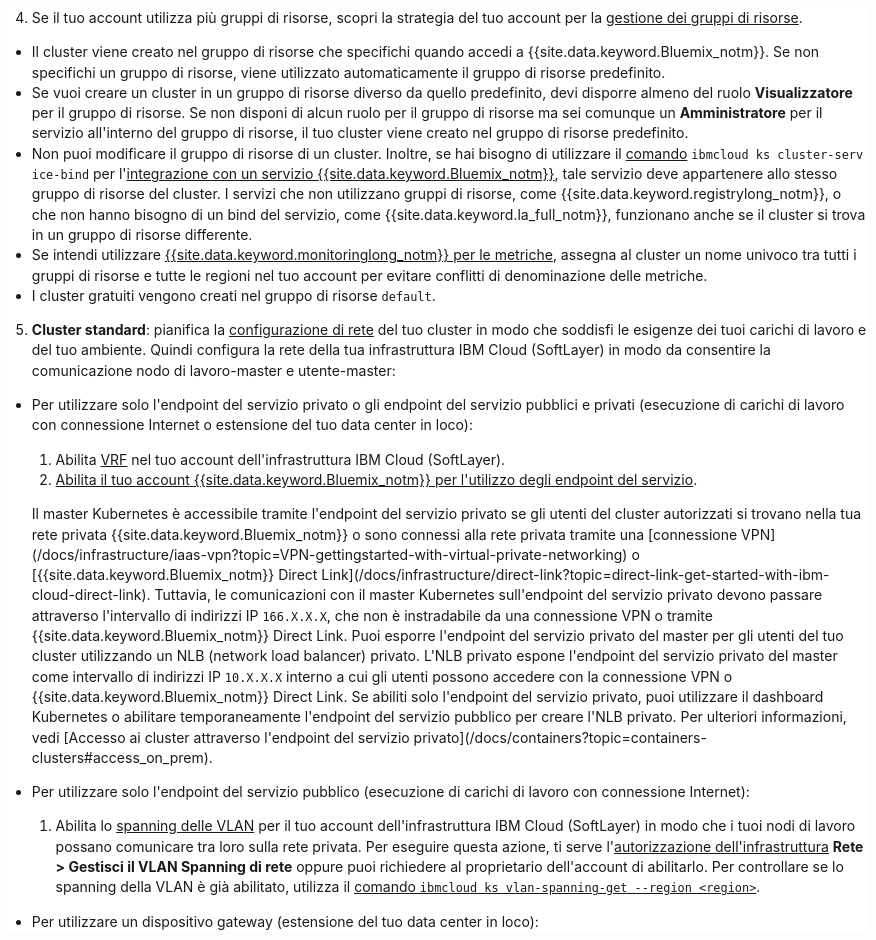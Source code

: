 4. Se il tuo account utilizza più gruppi di risorse, scopri la strategia del tuo account per la [gestione dei gruppi di risorse](/docs/containers?topic=containers-users#resource_groups).
  * Il cluster viene creato nel gruppo di risorse che specifichi quando accedi a {{site.data.keyword.Bluemix_notm}}. Se non specifichi un gruppo di risorse, viene utilizzato automaticamente il gruppo di risorse predefinito.
  * Se vuoi creare un cluster in un gruppo di risorse diverso da quello predefinito, devi disporre almeno del ruolo **Visualizzatore** per il gruppo di risorse. Se non disponi di alcun ruolo per il gruppo di risorse ma sei comunque un **Amministratore** per il servizio all'interno del gruppo di risorse, il tuo cluster viene creato nel gruppo di risorse predefinito.
  * Non puoi modificare il gruppo di risorse di un cluster. Inoltre, se hai bisogno di utilizzare il [comando](/docs/containers-cli-plugin?topic=containers-cli-plugin-kubernetes-service-cli#cs_cluster_service_bind) `ibmcloud ks cluster-service-bind` per l'[integrazione con un servizio {{site.data.keyword.Bluemix_notm}}](/docs/containers?topic=containers-service-binding#bind-services), tale servizio deve appartenere allo stesso gruppo di risorse del cluster. I servizi che non utilizzano gruppi di risorse, come {{site.data.keyword.registrylong_notm}}, o che non hanno bisogno di un bind del servizio, come {{site.data.keyword.la_full_notm}}, funzionano anche se il cluster si trova in un gruppo di risorse differente.
  * Se intendi utilizzare [{{site.data.keyword.monitoringlong_notm}} per le metriche](/docs/containers?topic=containers-health#view_metrics), assegna al cluster un nome univoco tra tutti i gruppi di risorse e tutte le regioni nel tuo account per evitare conflitti di denominazione delle metriche.
  * I cluster gratuiti vengono creati nel gruppo di risorse `default`.

5. **Cluster standard**: pianifica la [configurazione di rete](/docs/containers?topic=containers-plan_clusters) del tuo cluster in modo che soddisfi le esigenze dei tuoi carichi di lavoro e del tuo ambiente. Quindi configura la rete della tua infrastruttura IBM Cloud (SoftLayer) in modo da consentire la comunicazione nodo di lavoro-master e utente-master:
  * Per utilizzare solo l'endpoint del servizio privato o gli endpoint del servizio pubblici e privati (esecuzione di carichi di lavoro con connessione Internet o estensione del tuo data center in loco):
    1. Abilita [VRF](/docs/infrastructure/direct-link?topic=direct-link-overview-of-virtual-routing-and-forwarding-vrf-on-ibm-cloud#overview-of-virtual-routing-and-forwarding-vrf-on-ibm-cloud) nel tuo account dell'infrastruttura IBM Cloud (SoftLayer).
    2. [Abilita il tuo account {{site.data.keyword.Bluemix_notm}} per l'utilizzo degli endpoint del servizio](/docs/services/service-endpoint?topic=service-endpoint-getting-started#getting-started).
    <p class="note">Il master Kubernetes è accessibile tramite l'endpoint del servizio privato se gli utenti del cluster autorizzati si trovano nella tua rete privata {{site.data.keyword.Bluemix_notm}} o sono connessi alla rete privata tramite una [connessione VPN](/docs/infrastructure/iaas-vpn?topic=VPN-gettingstarted-with-virtual-private-networking) o [{{site.data.keyword.Bluemix_notm}} Direct Link](/docs/infrastructure/direct-link?topic=direct-link-get-started-with-ibm-cloud-direct-link). Tuttavia, le comunicazioni con il master Kubernetes sull'endpoint del servizio privato devono passare attraverso l'intervallo di indirizzi IP <code>166.X.X.X</code>, che non è instradabile da una connessione VPN o tramite {{site.data.keyword.Bluemix_notm}} Direct Link. Puoi esporre l'endpoint del servizio privato del master per gli utenti del tuo cluster utilizzando un NLB (network load balancer) privato. L'NLB privato espone l'endpoint del servizio privato del master come intervallo di indirizzi IP <code>10.X.X.X</code> interno a cui gli utenti possono accedere con la connessione VPN o {{site.data.keyword.Bluemix_notm}} Direct Link. Se abiliti solo l'endpoint del servizio privato, puoi utilizzare il dashboard Kubernetes o abilitare temporaneamente l'endpoint del servizio pubblico per creare l'NLB privato. Per ulteriori informazioni, vedi [Accesso ai cluster attraverso l'endpoint del servizio privato](/docs/containers?topic=containers-clusters#access_on_prem).</p>

  * Per utilizzare solo l'endpoint del servizio pubblico (esecuzione di carichi di lavoro con connessione Internet):
    1. Abilita lo [spanning delle VLAN](/docs/infrastructure/vlans?topic=vlans-vlan-spanning#vlan-spanning) per il tuo account dell'infrastruttura IBM Cloud (SoftLayer) in modo che i tuoi nodi di lavoro possano comunicare tra loro sulla rete privata. Per eseguire questa azione, ti serve l'[autorizzazione dell'infrastruttura](/docs/containers?topic=containers-users#infra_access) **Rete > Gestisci il VLAN Spanning di rete** oppure puoi richiedere al proprietario dell'account di abilitarlo. Per controllare se lo spanning della VLAN è già abilitato, utilizza il [comando `ibmcloud ks vlan-spanning-get --region <region>`](/docs/containers?topic=containers-cli-plugin-kubernetes-service-cli#cs_vlan_spanning_get).
  * Per utilizzare un dispositivo gateway (estensione del tuo data center in loco):